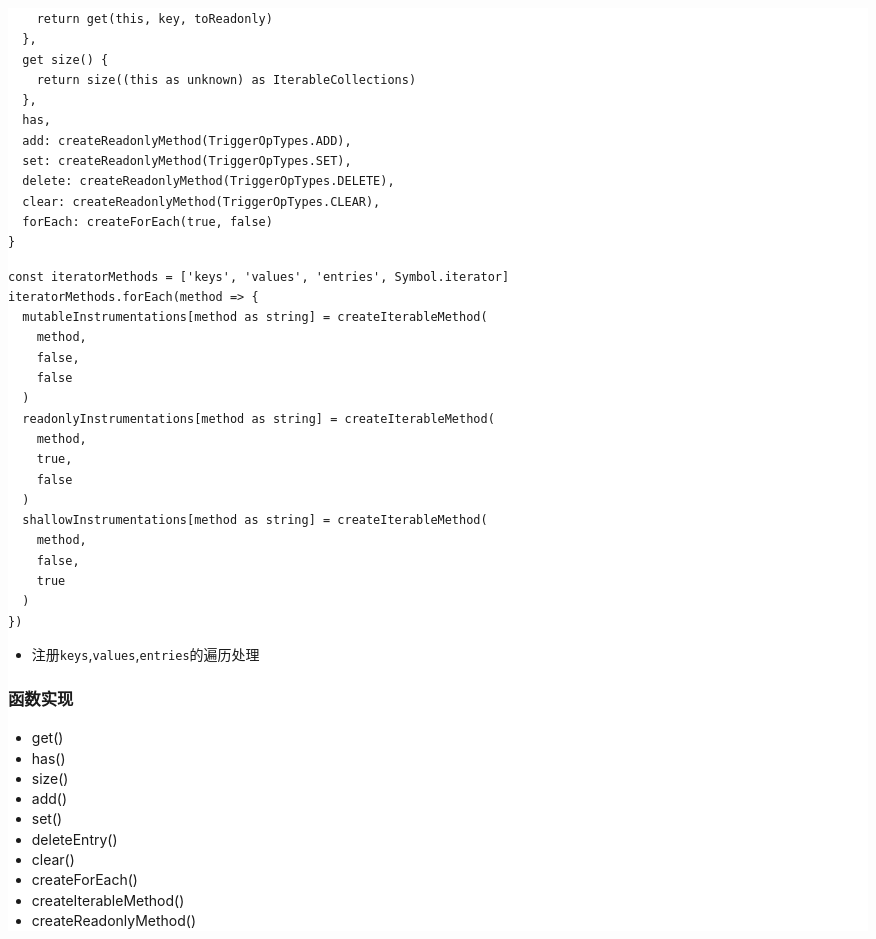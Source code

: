 ``` 
    return get(this, key, toReadonly)
  },
  get size() {
    return size((this as unknown) as IterableCollections)
  },
  has,
  add: createReadonlyMethod(TriggerOpTypes.ADD),
  set: createReadonlyMethod(TriggerOpTypes.SET),
  delete: createReadonlyMethod(TriggerOpTypes.DELETE),
  clear: createReadonlyMethod(TriggerOpTypes.CLEAR),
  forEach: createForEach(true, false)
}
```
```
const iteratorMethods = ['keys', 'values', 'entries', Symbol.iterator]
iteratorMethods.forEach(method => {
  mutableInstrumentations[method as string] = createIterableMethod(
    method,
    false,
    false
  )
  readonlyInstrumentations[method as string] = createIterableMethod(
    method,
    true,
    false
  )
  shallowInstrumentations[method as string] = createIterableMethod(
    method,
    false,
    true
  )
})
```
- 注册`keys`,`values`,`entries`的遍历处理

### 函数实现
- get()
- has()
- size()
- add()
- set()
- deleteEntry()
- clear()
- createForEach()
- createIterableMethod()
- createReadonlyMethod()








